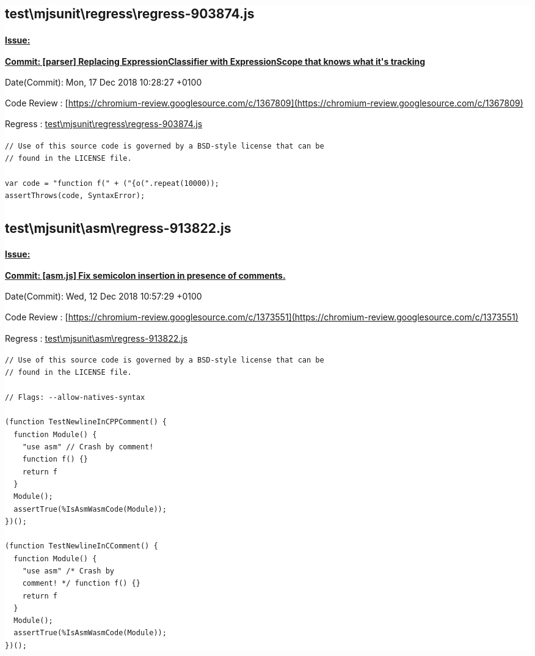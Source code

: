 
## **test\mjsunit\regress\regress-903874.js**
**[Issue: ]()**

**[Commit: [parser] Replacing ExpressionClassifier with ExpressionScope that knows what it's tracking](https://chromium.googlesource.com/v8/v8/+/d1b4e31bc5a55556de1c9d72905cc0f3af26b080)**


Date(Commit): Mon, 17 Dec 2018 10:28:27 +0100

Code Review : [https://chromium-review.googlesource.com/c/1367809](https://chromium-review.googlesource.com/c/1367809)

Regress : [test\mjsunit\regress\regress-903874.js](https://chromium.googlesource.com/v8/v8/+/master/test/mjsunit/regress/regress-903874.js)

```// Copyright 2018 the V8 project authors. All rights reserved.
// Use of this source code is governed by a BSD-style license that can be
// found in the LICENSE file.

var code = "function f(" + ("{o(".repeat(10000));
assertThrows(code, SyntaxError);
```


## **test\mjsunit\asm\regress-913822.js**
**[Issue: ]()**

**[Commit: [asm.js] Fix semicolon insertion in presence of comments.](https://chromium.googlesource.com/v8/v8/+/5f8cd45bd84cfea04d9fb838135ce3898613252d)**


Date(Commit): Wed, 12 Dec 2018 10:57:29 +0100

Code Review : [https://chromium-review.googlesource.com/c/1373551](https://chromium-review.googlesource.com/c/1373551)

Regress : [test\mjsunit\asm\regress-913822.js](https://chromium.googlesource.com/v8/v8/+/master/test/mjsunit/asm/regress-913822.js)

```// Copyright 2018 the V8 project authors. All rights reserved.
// Use of this source code is governed by a BSD-style license that can be
// found in the LICENSE file.

// Flags: --allow-natives-syntax

(function TestNewlineInCPPComment() {
  function Module() {
    "use asm" // Crash by comment!
    function f() {}
    return f
  }
  Module();
  assertTrue(%IsAsmWasmCode(Module));
})();

(function TestNewlineInCComment() {
  function Module() {
    "use asm" /* Crash by
    comment! */ function f() {}
    return f
  }
  Module();
  assertTrue(%IsAsmWasmCode(Module));
})();
```
